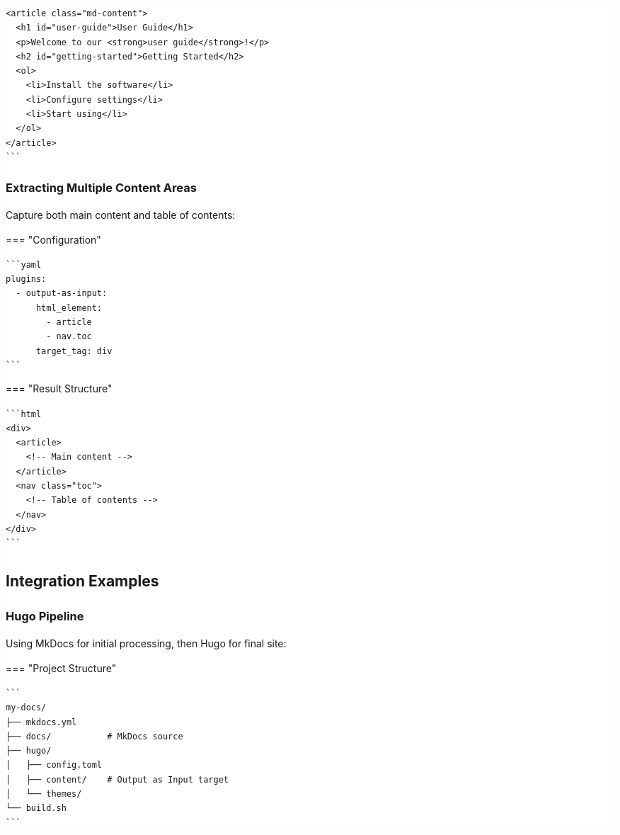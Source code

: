     <article class="md-content">
      <h1 id="user-guide">User Guide</h1>
      <p>Welcome to our <strong>user guide</strong>!</p>
      <h2 id="getting-started">Getting Started</h2>
      <ol>
        <li>Install the software</li>
        <li>Configure settings</li>
        <li>Start using</li>
      </ol>
    </article>
    ```

### Extracting Multiple Content Areas

Capture both main content and table of contents:

=== "Configuration"

    ```yaml
    plugins:
      - output-as-input:
          html_element:
            - article
            - nav.toc
          target_tag: div
    ```

=== "Result Structure"

    ```html
    <div>
      <article>
        <!-- Main content -->
      </article>
      <nav class="toc">
        <!-- Table of contents -->
      </nav>
    </div>
    ```

## Integration Examples

### Hugo Pipeline

Using MkDocs for initial processing, then Hugo for final site:

=== "Project Structure"

    ```
    my-docs/
    ├── mkdocs.yml
    ├── docs/           # MkDocs source
    ├── hugo/
    │   ├── config.toml
    │   ├── content/    # Output as Input target
    │   └── themes/
    └── build.sh
    ```
